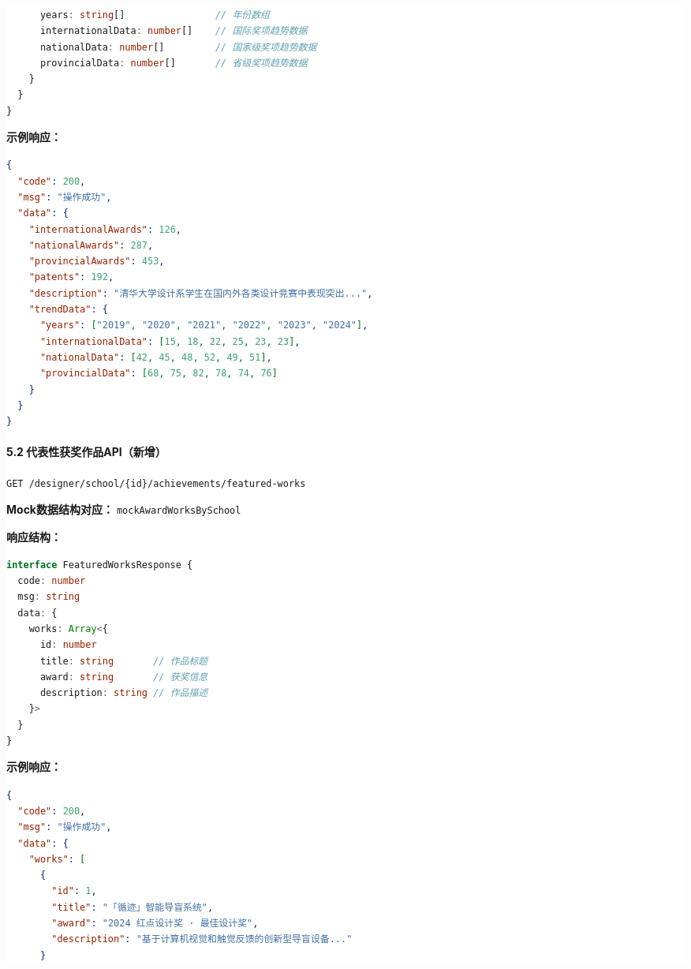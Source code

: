 ```typescript
      years: string[]                // 年份数组
      internationalData: number[]    // 国际奖项趋势数据
      nationalData: number[]         // 国家级奖项趋势数据
      provincialData: number[]       // 省级奖项趋势数据
    }
  }
}
```

**示例响应：**
```json
{
  "code": 200,
  "msg": "操作成功",
  "data": {
    "internationalAwards": 126,
    "nationalAwards": 287,
    "provincialAwards": 453,
    "patents": 192,
    "description": "清华大学设计系学生在国内外各类设计竞赛中表现突出...",
    "trendData": {
      "years": ["2019", "2020", "2021", "2022", "2023", "2024"],
      "internationalData": [15, 18, 22, 25, 23, 23],
      "nationalData": [42, 45, 48, 52, 49, 51],
      "provincialData": [68, 75, 82, 78, 74, 76]
    }
  }
}
```

#### 5.2 代表性获奖作品API（新增）
```
GET /designer/school/{id}/achievements/featured-works
```

**Mock数据结构对应：** `mockAwardWorksBySchool`

**响应结构：**
```typescript
interface FeaturedWorksResponse {
  code: number
  msg: string
  data: {
    works: Array<{
      id: number
      title: string       // 作品标题
      award: string       // 获奖信息
      description: string // 作品描述
    }>
  }
}
```

**示例响应：**
```json
{
  "code": 200,
  "msg": "操作成功",
  "data": {
    "works": [
      {
        "id": 1,
        "title": "「循迹」智能导盲系统",
        "award": "2024 红点设计奖 · 最佳设计奖",
        "description": "基于计算机视觉和触觉反馈的创新型导盲设备..."
      }
```